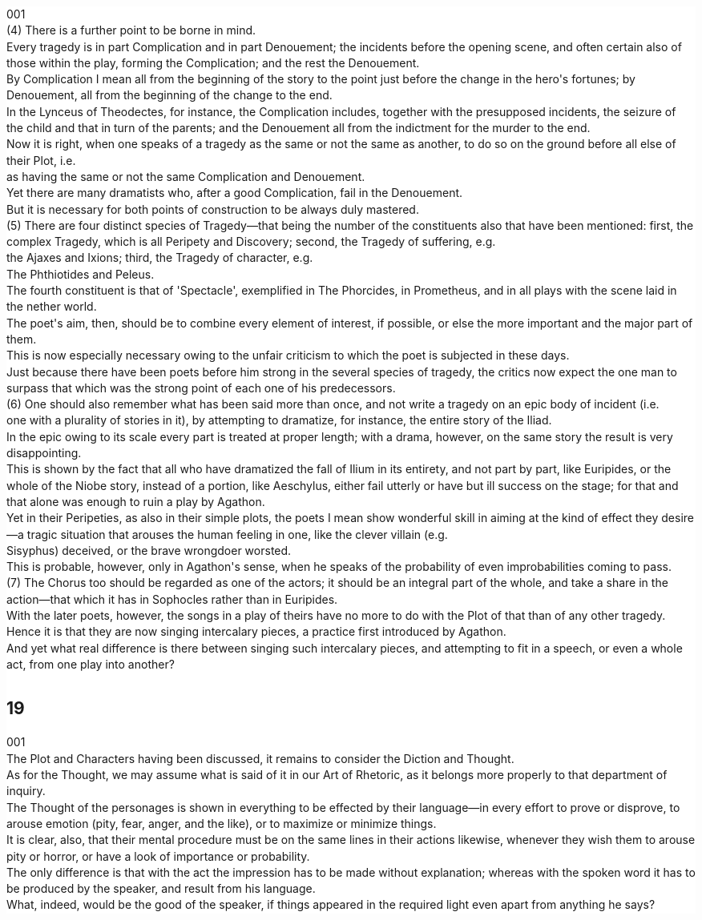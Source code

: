<div class="speech"><span class="ref">001</span> <div class="sentence">  (4) There is a further point to be borne in mind.</div><div class="sentence"> Every tragedy is in part Complication and in part Denouement; the incidents before the opening scene, and often certain also of those within the play, forming the Complication; and the rest the Denouement.</div><div class="sentence"> By Complication I mean all from the beginning of the story to the point just before the change in the hero's fortunes; by Denouement, all from the beginning of the change to the end.</div><div class="sentence"> In the Lynceus of Theodectes, for instance, the Complication includes, together with the presupposed incidents, the seizure of the child and that in turn of the parents; and the Denouement all from the indictment for the murder to the end.</div><div class="sentence"> Now it is right, when one speaks of a tragedy as the same or not the same as another, to do so on the ground before all else of their Plot, i.e.</div><div class="sentence"> as having the same or not the same Complication and Denouement.</div><div class="sentence"> Yet there are many dramatists who, after a good Complication, fail in the Denouement.</div><div class="sentence"> But it is necessary for both points of construction to be always duly mastered.</div><div class="sentence"> (5) There are four distinct species of Tragedy—that being the number of the constituents also that have been mentioned: first, the complex Tragedy, which is all Peripety and Discovery; second, the Tragedy of suffering, e.g.</div><div class="sentence"> the Ajaxes and Ixions; third, the Tragedy of character, e.g.</div><div class="sentence"> The Phthiotides and Peleus.</div><div class="sentence"> The fourth constituent is that of 'Spectacle', exemplified in The Phorcides, in Prometheus, and in all plays with the scene laid in the nether world.</div><div class="sentence"> The poet's aim, then, should be to combine every element of interest, if possible, or else the more important and the major part of them.</div><div class="sentence"> This is now especially necessary owing to the unfair criticism to which the poet is subjected in these days.</div><div class="sentence"> Just because there have been poets before him strong in the several species of tragedy, the critics now expect the one man to surpass that which was the strong point of each one of his predecessors.</div><div class="sentence"> (6) One should also remember what has been said more than once, and not write a tragedy on an epic body of incident (i.e.</div><div class="sentence"> one with a plurality of stories in it), by attempting to dramatize, for instance, the entire story of the Iliad.</div><div class="sentence"> In the epic owing to its scale every part is treated at proper length; with a drama, however, on the same story the result is very disappointing.</div><div class="sentence"> This is shown by the fact that all who have dramatized the fall of Ilium in its entirety, and not part by part, like Euripides, or the whole of the Niobe story, instead of a portion, like Aeschylus, either fail utterly or have but ill success on the stage; for that and that alone was enough to ruin a play by Agathon.</div><div class="sentence"> Yet in their Peripeties, as also in their simple plots, the poets I mean show wonderful skill in aiming at the kind of effect they desire—a tragic situation that arouses the human feeling in one, like the clever villain (e.g.</div><div class="sentence"> Sisyphus) deceived, or the brave wrongdoer worsted.</div><div class="sentence"> This is probable, however, only in Agathon's sense, when he speaks of the probability of even improbabilities coming to pass.</div><div class="sentence"> (7) The Chorus too should be regarded as one of the actors; it should be an integral part of the whole, and take a share in the action—that which it has in Sophocles rather than in Euripides.</div><div class="sentence"> With the later poets, however, the songs in a play of theirs have no more to do with the Plot of that than of any other tragedy.</div><div class="sentence"> Hence it is that they are now singing intercalary pieces, a practice first introduced by Agathon.</div><div class="sentence"> And yet what real difference is there between singing such intercalary pieces, and attempting to fit in a speech, or even a whole act, from one play into another?</div></div>

</div><div id="link2H_4_0021" class="book_section">
<h2>19</h2>
<div class="speech"><span class="ref">001</span> <div class="sentence">  The Plot and Characters having been discussed, it remains to consider the Diction and Thought.</div><div class="sentence"> As for the Thought, we may assume what is said of it in our Art of Rhetoric, as it belongs more properly to that department of inquiry.</div><div class="sentence"> The Thought of the personages is shown in everything to be effected by their language—in every effort to prove or disprove, to arouse emotion (pity, fear, anger, and the like), or to maximize or minimize things.</div><div class="sentence"> It is clear, also, that their mental procedure must be on the same lines in their actions likewise, whenever they wish them to arouse pity or horror, or have a look of importance or probability.</div><div class="sentence"> The only difference is that with the act the impression has to be made without explanation; whereas with the spoken word it has to be produced by the speaker, and result from his language.</div><div class="sentence"> What, indeed, would be the good of the speaker, if things appeared in the required light even apart from anything he says?</div></div>